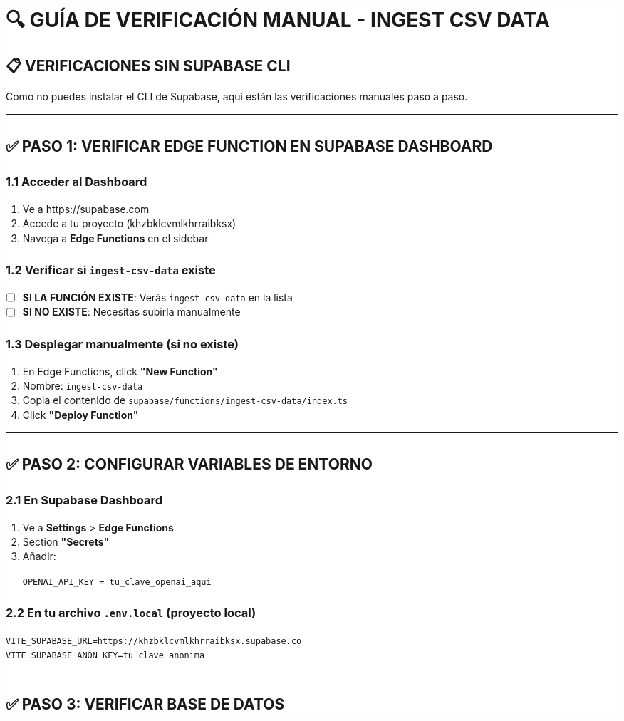 # 🔍 GUÍA DE VERIFICACIÓN MANUAL - INGEST CSV DATA

## 📋 VERIFICACIONES SIN SUPABASE CLI

Como no puedes instalar el CLI de Supabase, aquí están las verificaciones manuales paso a paso.

---

## ✅ **PASO 1: VERIFICAR EDGE FUNCTION EN SUPABASE DASHBOARD**

### 1.1 Acceder al Dashboard
1. Ve a https://supabase.com
2. Accede a tu proyecto (khzbklcvmlkhrraibksx)
3. Navega a **Edge Functions** en el sidebar

### 1.2 Verificar si `ingest-csv-data` existe
- [ ] **SI LA FUNCIÓN EXISTE**: Verás `ingest-csv-data` en la lista
- [ ] **SI NO EXISTE**: Necesitas subirla manualmente

### 1.3 Desplegar manualmente (si no existe)
1. En Edge Functions, click **"New Function"**
2. Nombre: `ingest-csv-data`
3. Copia el contenido de `supabase/functions/ingest-csv-data/index.ts`
4. Click **"Deploy Function"**

---

## ✅ **PASO 2: CONFIGURAR VARIABLES DE ENTORNO**

### 2.1 En Supabase Dashboard
1. Ve a **Settings** > **Edge Functions**
2. Section **"Secrets"**
3. Añadir:
   ```
   OPENAI_API_KEY = tu_clave_openai_aqui
   ```

### 2.2 En tu archivo `.env.local` (proyecto local)
```env
VITE_SUPABASE_URL=https://khzbklcvmlkhrraibksx.supabase.co
VITE_SUPABASE_ANON_KEY=tu_clave_anonima
```

---

## ✅ **PASO 3: VERIFICAR BASE DE DATOS**

